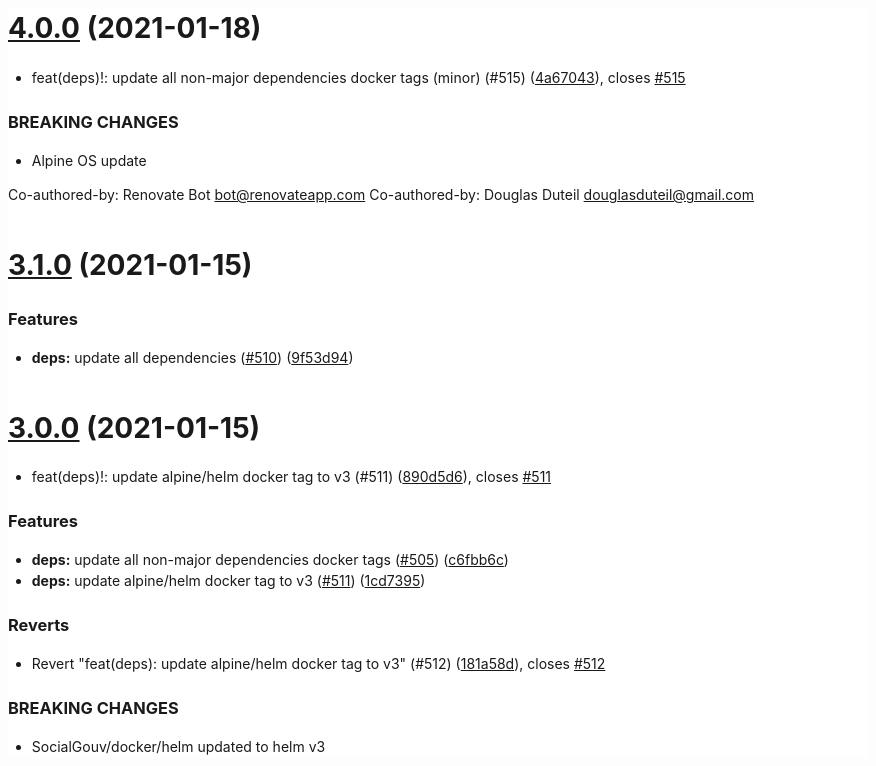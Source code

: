 # [4.0.0](https://github.com/SocialGouv/docker/compare/v3.1.0...v4.0.0) (2021-01-18)


* feat(deps)!: update all non-major dependencies docker tags (minor) (#515) ([4a67043](https://github.com/SocialGouv/docker/commit/4a67043a908da42b8db06d50da9ea968e419af21)), closes [#515](https://github.com/SocialGouv/docker/issues/515)


### BREAKING CHANGES

* Alpine OS update 

Co-authored-by: Renovate Bot <bot@renovateapp.com>
Co-authored-by: Douglas Duteil <douglasduteil@gmail.com>

# [3.1.0](https://github.com/SocialGouv/docker/compare/v3.0.0...v3.1.0) (2021-01-15)


### Features

* **deps:** update all dependencies ([#510](https://github.com/SocialGouv/docker/issues/510)) ([9f53d94](https://github.com/SocialGouv/docker/commit/9f53d941ccf58a48d636a5013456d817cf54fad5))

# [3.0.0](https://github.com/SocialGouv/docker/compare/v2.9.0...v3.0.0) (2021-01-15)

- feat(deps)!: update alpine/helm docker tag to v3 (#511) ([890d5d6](https://github.com/SocialGouv/docker/commit/890d5d61fb1198336248589798fba900503428a9)), closes [#511](https://github.com/SocialGouv/docker/issues/511)

### Features

- **deps:** update all non-major dependencies docker tags ([#505](https://github.com/SocialGouv/docker/issues/505)) ([c6fbb6c](https://github.com/SocialGouv/docker/commit/c6fbb6c85854e866c26873a648c0fc8884d88f34))
- **deps:** update alpine/helm docker tag to v3 ([#511](https://github.com/SocialGouv/docker/issues/511)) ([1cd7395](https://github.com/SocialGouv/docker/commit/1cd7395c4363617ad035dc6533d47740550e8f5e))

### Reverts

- Revert "feat(deps): update alpine/helm docker tag to v3" (#512) ([181a58d](https://github.com/SocialGouv/docker/commit/181a58d759d4e0022468faa513cdf1a59acfd4a8)), closes [#512](https://github.com/SocialGouv/docker/issues/512)

### BREAKING CHANGES

- SocialGouv/docker/helm updated to helm v3
